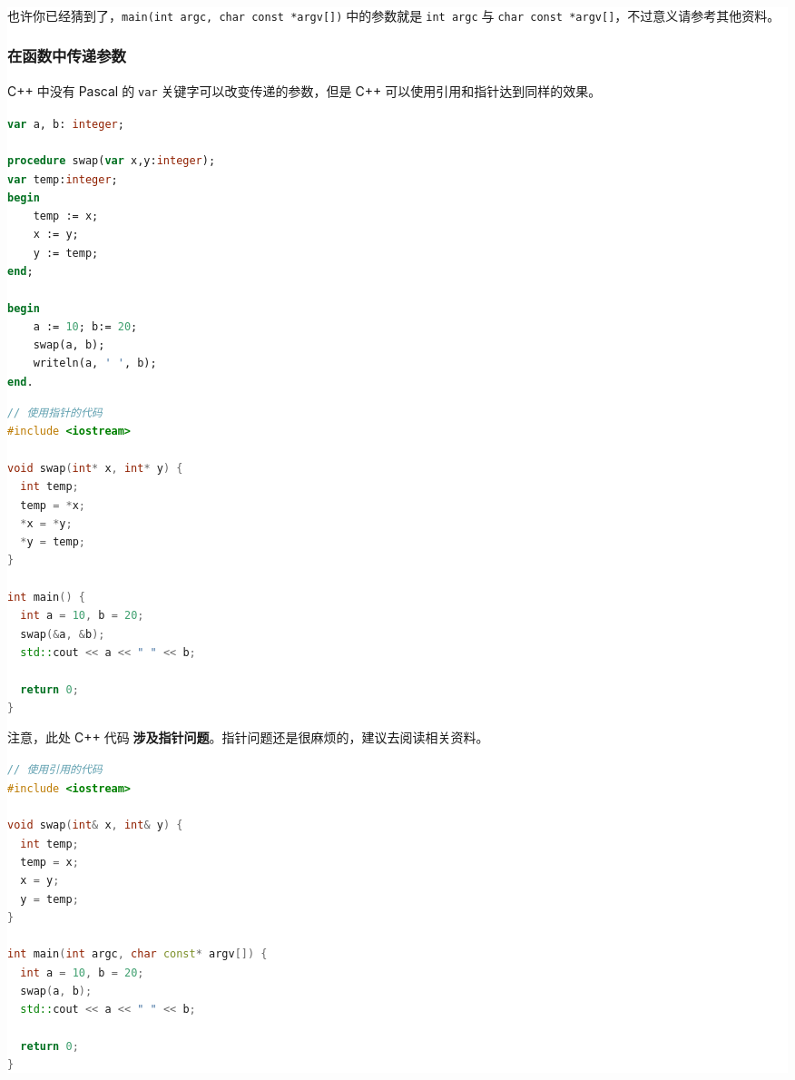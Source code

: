 也许你已经猜到了，`main(int argc, char const *argv[])` 中的参数就是 `int argc` 与 `char const *argv[]`，不过意义请参考其他资料。

### 在函数中传递参数

C++ 中没有 Pascal 的 `var` 关键字可以改变传递的参数，但是 C++ 可以使用引用和指针达到同样的效果。

```pas
var a, b: integer;

procedure swap(var x,y:integer);
var temp:integer;
begin
    temp := x;
    x := y;
    y := temp;
end;

begin
    a := 10; b:= 20;    
    swap(a, b);
    writeln(a, ' ', b);
end.
```

```cpp
// 使用指针的代码
#include <iostream>

void swap(int* x, int* y) {
  int temp;
  temp = *x;
  *x = *y;
  *y = temp;
}

int main() {
  int a = 10, b = 20;
  swap(&a, &b);
  std::cout << a << " " << b;

  return 0;
}
```

注意，此处 C++ 代码 **涉及指针问题**。指针问题还是很麻烦的，建议去阅读相关资料。

```cpp
// 使用引用的代码
#include <iostream>

void swap(int& x, int& y) {
  int temp;
  temp = x;
  x = y;
  y = temp;
}

int main(int argc, char const* argv[]) {
  int a = 10, b = 20;
  swap(a, b);
  std::cout << a << " " << b;

  return 0;
}
```
